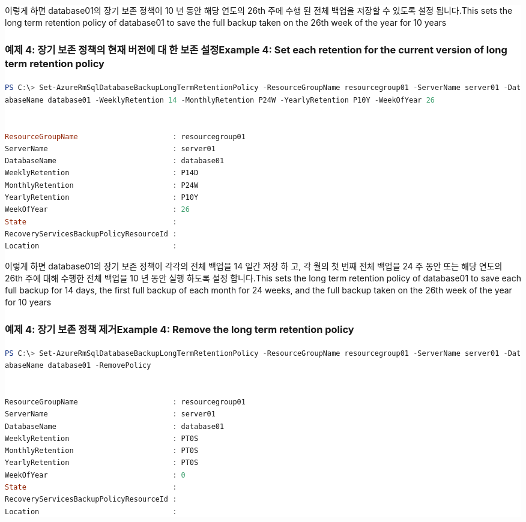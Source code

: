 <span data-ttu-id="6e780-119">이렇게 하면 database01의 장기 보존 정책이 10 년 동안 해당 연도의 26th 주에 수행 된 전체 백업을 저장할 수 있도록 설정 됩니다.</span><span class="sxs-lookup"><span data-stu-id="6e780-119">This sets the long term retention policy of database01 to save the full backup taken on the 26th week of the year for 10 years</span></span>

### <span data-ttu-id="6e780-120">예제 4: 장기 보존 정책의 현재 버전에 대 한 보존 설정</span><span class="sxs-lookup"><span data-stu-id="6e780-120">Example 4: Set each retention for the current version of long term retention policy</span></span>
```powershell
PS C:\> Set-AzureRmSqlDatabaseBackupLongTermRetentionPolicy -ResourceGroupName resourcegroup01 -ServerName server01 -DatabaseName database01 -WeeklyRetention 14 -MonthlyRetention P24W -YearlyRetention P10Y -WeekOfYear 26


ResourceGroupName                      : resourcegroup01
ServerName                             : server01
DatabaseName                           : database01
WeeklyRetention                        : P14D
MonthlyRetention                       : P24W
YearlyRetention                        : P10Y
WeekOfYear                             : 26
State                                  :
RecoveryServicesBackupPolicyResourceId :
Location                               :
```

<span data-ttu-id="6e780-121">이렇게 하면 database01의 장기 보존 정책이 각각의 전체 백업을 14 일간 저장 하 고, 각 월의 첫 번째 전체 백업을 24 주 동안 또는 해당 연도의 26th 주에 대해 수행한 전체 백업을 10 년 동안 실행 하도록 설정 합니다.</span><span class="sxs-lookup"><span data-stu-id="6e780-121">This sets the long term retention policy of database01 to save each full backup for 14 days, the first full backup of each month for 24 weeks, and the full backup taken on the 26th week of the year for 10 years</span></span>

### <span data-ttu-id="6e780-122">예제 4: 장기 보존 정책 제거</span><span class="sxs-lookup"><span data-stu-id="6e780-122">Example 4: Remove the long term retention policy</span></span>
```powershell
PS C:\> Set-AzureRmSqlDatabaseBackupLongTermRetentionPolicy -ResourceGroupName resourcegroup01 -ServerName server01 -DatabaseName database01 -RemovePolicy


ResourceGroupName                      : resourcegroup01
ServerName                             : server01
DatabaseName                           : database01
WeeklyRetention                        : PT0S
MonthlyRetention                       : PT0S
YearlyRetention                        : PT0S
WeekOfYear                             : 0
State                                  :
RecoveryServicesBackupPolicyResourceId :
Location                               :
```
